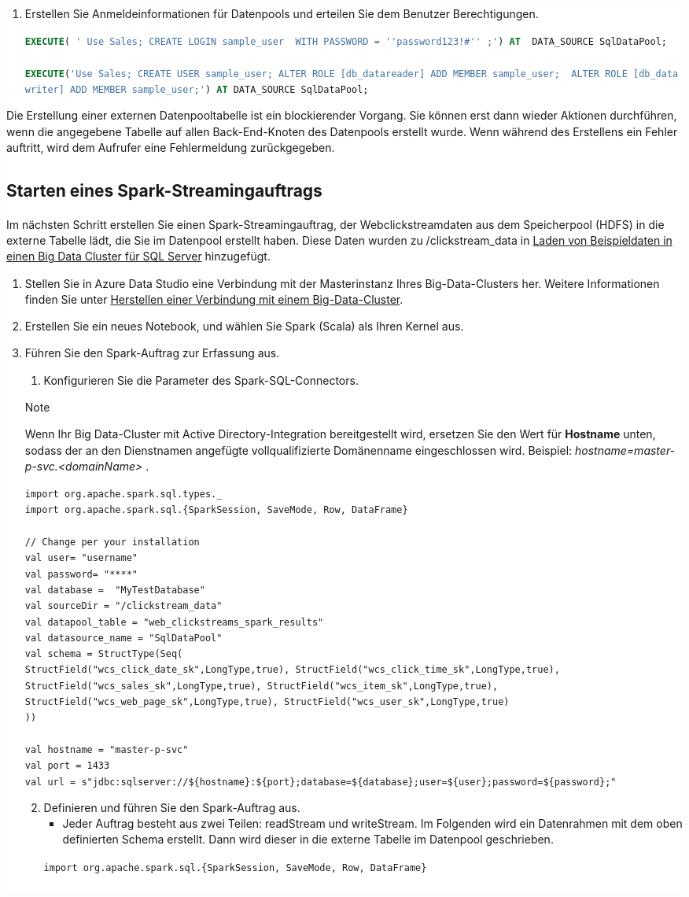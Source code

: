 1. Erstellen Sie Anmeldeinformationen für Datenpools und erteilen Sie dem Benutzer Berechtigungen.
   ```sql 
   EXECUTE( ' Use Sales; CREATE LOGIN sample_user  WITH PASSWORD = ''password123!#'' ;') AT  DATA_SOURCE SqlDataPool;

   EXECUTE('Use Sales; CREATE USER sample_user; ALTER ROLE [db_datareader] ADD MEMBER sample_user;  ALTER ROLE [db_datawriter] ADD MEMBER sample_user;') AT DATA_SOURCE SqlDataPool;
   ```
   
Die Erstellung einer externen Datenpooltabelle ist ein blockierender Vorgang. Sie können erst dann wieder Aktionen durchführen, wenn die angegebene Tabelle auf allen Back-End-Knoten des Datenpools erstellt wurde. Wenn während des Erstellens ein Fehler auftritt, wird dem Aufrufer eine Fehlermeldung zurückgegeben.

## <a name="start-a-spark-streaming-job"></a>Starten eines Spark-Streamingauftrags

Im nächsten Schritt erstellen Sie einen Spark-Streamingauftrag, der Webclickstreamdaten aus dem Speicherpool (HDFS) in die externe Tabelle lädt, die Sie im Datenpool erstellt haben. Diese Daten wurden zu /clickstream_data in [Laden von Beispieldaten in einen Big Data Cluster für SQL Server](tutorial-load-sample-data.md) hinzugefügt.

1. Stellen Sie in Azure Data Studio eine Verbindung mit der Masterinstanz Ihres Big-Data-Clusters her. Weitere Informationen finden Sie unter [Herstellen einer Verbindung mit einem Big-Data-Cluster](connect-to-big-data-cluster.md).

2. Erstellen Sie ein neues Notebook, und wählen Sie Spark (Scala) als Ihren Kernel aus.

3. Führen Sie den Spark-Auftrag zur Erfassung aus.

   1. Konfigurieren Sie die Parameter des Spark-SQL-Connectors.

    > [!NOTE]
    > Wenn Ihr Big Data-Cluster mit Active Directory-Integration bereitgestellt wird, ersetzen Sie den Wert für **Hostname** unten, sodass der an den Dienstnamen angefügte vollqualifizierte Domänenname eingeschlossen wird. Beispiel: *hostname=master-p-svc.\<domainName>* .

      ```
      import org.apache.spark.sql.types._
      import org.apache.spark.sql.{SparkSession, SaveMode, Row, DataFrame}

      // Change per your installation
      val user= "username"
      val password= "****"
      val database =  "MyTestDatabase"
      val sourceDir = "/clickstream_data"
      val datapool_table = "web_clickstreams_spark_results"
      val datasource_name = "SqlDataPool"
      val schema = StructType(Seq(
      StructField("wcs_click_date_sk",LongType,true), StructField("wcs_click_time_sk",LongType,true), 
      StructField("wcs_sales_sk",LongType,true), StructField("wcs_item_sk",LongType,true),
      StructField("wcs_web_page_sk",LongType,true), StructField("wcs_user_sk",LongType,true)
      ))

      val hostname = "master-p-svc"
      val port = 1433
      val url = s"jdbc:sqlserver://${hostname}:${port};database=${database};user=${user};password=${password};"
      ```
   2. Definieren und führen Sie den Spark-Auftrag aus.
      * Jeder Auftrag besteht aus zwei Teilen: readStream und writeStream. Im Folgenden wird ein Datenrahmen mit dem oben definierten Schema erstellt. Dann wird dieser in die externe Tabelle im Datenpool geschrieben.
      ```
      import org.apache.spark.sql.{SparkSession, SaveMode, Row, DataFrame}
      